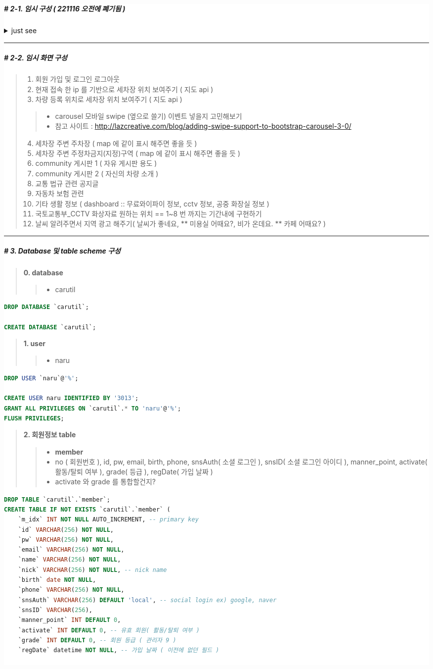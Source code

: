 
##### # 2-1. 임시 구성 ( 221116 오전에 폐기됨 )
<details><summary>just see</summary></details>

---
##### # 2-2. 임시 화면 구성
> 1. 회원 가입 및 로그인 로그아웃
> 2. 현재 접속 한 ip 를 기반으로 세차장 위치 보여주기 ( 지도 api )
> 3. 차량 등록 위치로 세차장 위치 보여주기 ( 지도 api )
>> - carousel 모바일 swipe (옆으로 쓸기) 이벤트 넣을지 고민해보기
>> - 참고 사이트 : http://lazcreative.com/blog/adding-swipe-support-to-bootstrap-carousel-3-0/
> 4. 세차장 주변 주차장 ( map 에 같이 표시 해주면 좋을 듯 )
> 5. 세차장 주변 주정차금지(지정)구역 ( map 에 같이 표시 해주면 좋을 듯 )
> 6. community 게시판 1 ( 자유 게시판 용도 )
> 7. community 게시판 2 ( 자신의 차량 소개 )
> 8. 교통 법규 관련 공지글
> 9. 자동차 보험 관련
> 10. 기타 생활 정보 ( dashboard :: 무료와이파이 정보, cctv 정보, 공중 화장실 정보 )
> 11. 국토교통부_CCTV 화상자료 원하는 위치
> == 1~8 번 까지는 기간내에 구현하기
> 12. 날씨 알려주면서 지역 광고 해주기( 날씨가 좋네요, ** 미용실 어때요?, 비가 온데요. ** 카페 어때요? )

---
##### # 3. Database 및 table scheme 구성

> __0. database__
>> - carutil
```sql
DROP DATABASE `carutil`;

CREATE DATABASE `carutil`;
```

> __1. user__
>> - naru
```sql
DROP USER `naru`@'%';

CREATE USER naru IDENTIFIED BY '3013';
GRANT ALL PRIVILEGES ON `carutil`.* TO 'naru'@'%';
FLUSH PRIVILEGES;
```

> __2. 회원정보 table__
>> - **member**
>> - no ( 회원번호 ), id, pw, email, birth, phone, snsAuth( 소셜 로그인 ), snsID( 소셜 로그인 아이디 ), manner_point, activate( 활동/탈퇴 여부 ), grade( 등급 ), regDate( 가입 날짜 )
>> - activate 와 grade 를 통합할건지?
```sql
DROP TABLE `carutil`.`member`;
CREATE TABLE IF NOT EXISTS `carutil`.`member` (
    `m_idx` INT NOT NULL AUTO_INCREMENT, -- primary key
    `id` VARCHAR(256) NOT NULL,
    `pw` VARCHAR(256) NOT NULL,
    `email` VARCHAR(256) NOT NULL,
    `name` VARCHAR(256) NOT NULL,
    `nick` VARCHAR(256) NOT NULL, -- nick name
    `birth` date NOT NULL,
    `phone` VARCHAR(256) NOT NULL,
    `snsAuth` VARCHAR(256) DEFAULT 'local', -- social login ex) google, naver
    `snsID` VARCHAR(256),
    `manner_point` INT DEFAULT 0,
    `activate` INT DEFAULT 0, -- 유효 회원( 활동/탈퇴 여부 )
    `grade` INT DEFAULT 0, -- 회원 등급 ( 관리자 9 )
    `regDate` datetime NOT NULL, -- 가입 날짜 ( 이전에 없던 필드 )
    
```